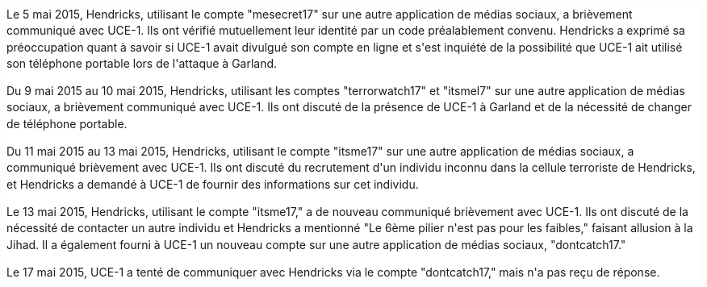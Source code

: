Le 5 mai 2015, Hendricks, utilisant le compte "mesecret17" sur une autre application de médias sociaux, a brièvement communiqué avec UCE-1. Ils ont vérifié mutuellement leur identité par un code préalablement convenu. Hendricks a exprimé sa préoccupation quant à savoir si UCE-1 avait divulgué son compte en ligne et s'est inquiété de la possibilité que UCE-1 ait utilisé son téléphone portable lors de l'attaque à Garland.

Du 9 mai 2015 au 10 mai 2015, Hendricks, utilisant les comptes "terrorwatch17" et "itsmel7" sur une autre application de médias sociaux, a brièvement communiqué avec UCE-1. Ils ont discuté de la présence de UCE-1 à Garland et de la nécessité de changer de téléphone portable.

Du 11 mai 2015 au 13 mai 2015, Hendricks, utilisant le compte "itsme17" sur une autre application de médias sociaux, a communiqué brièvement avec UCE-1. Ils ont discuté du recrutement d'un individu inconnu dans la cellule terroriste de Hendricks, et Hendricks a demandé à UCE-1 de fournir des informations sur cet individu.

Le 13 mai 2015, Hendricks, utilisant le compte "itsme17," a de nouveau communiqué brièvement avec UCE-1. Ils ont discuté de la nécessité de contacter un autre individu et Hendricks a mentionné "Le 6ème pilier n'est pas pour les faibles," faisant allusion à la Jihad. Il a également fourni à UCE-1 un nouveau compte sur une autre application de médias sociaux, "dontcatch17."

Le 17 mai 2015, UCE-1 a tenté de communiquer avec Hendricks via le compte "dontcatch17," mais n'a pas reçu de réponse.